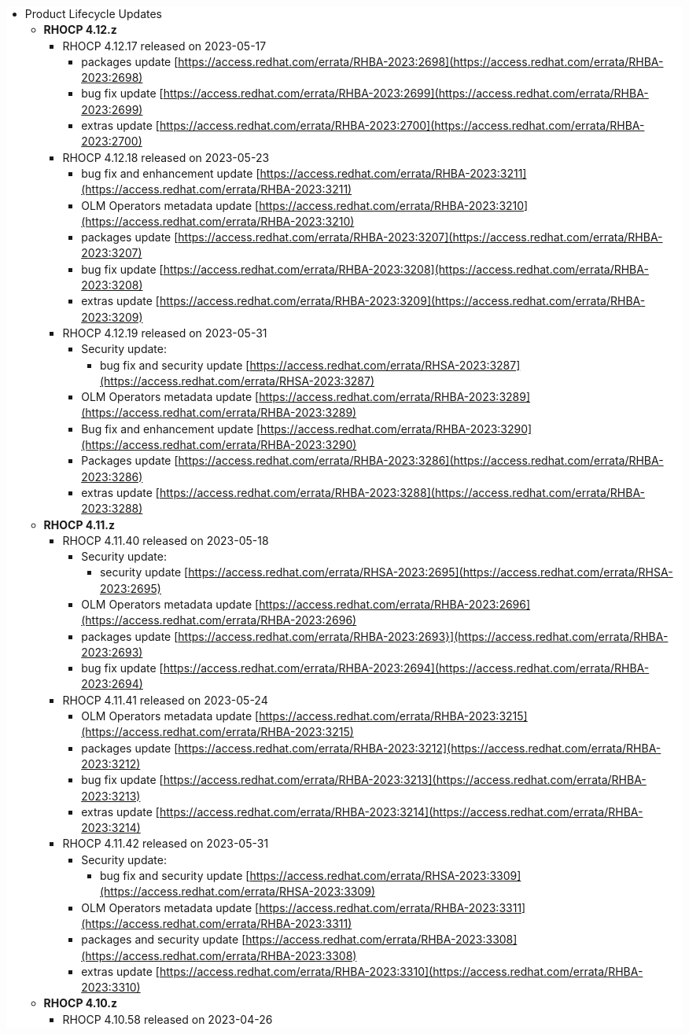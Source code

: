 - Product Lifecycle Updates
    - **RHOCP 4.12.z**
        - RHOCP 4.12.17 released on 2023-05-17
            - packages update [https://access.redhat.com/errata/RHBA-2023:2698](https://access.redhat.com/errata/RHBA-2023:2698)
            - bug fix update [https://access.redhat.com/errata/RHBA-2023:2699](https://access.redhat.com/errata/RHBA-2023:2699)
            - extras update [https://access.redhat.com/errata/RHBA-2023:2700](https://access.redhat.com/errata/RHBA-2023:2700)
        - RHOCP 4.12.18 released on 2023-05-23
            - bug fix and enhancement update [https://access.redhat.com/errata/RHBA-2023:3211](https://access.redhat.com/errata/RHBA-2023:3211)
            - OLM Operators metadata update [https://access.redhat.com/errata/RHBA-2023:3210](https://access.redhat.com/errata/RHBA-2023:3210)
            - packages update [https://access.redhat.com/errata/RHBA-2023:3207](https://access.redhat.com/errata/RHBA-2023:3207)
            - bug fix update [https://access.redhat.com/errata/RHBA-2023:3208](https://access.redhat.com/errata/RHBA-2023:3208)
            - extras update [https://access.redhat.com/errata/RHBA-2023:3209](https://access.redhat.com/errata/RHBA-2023:3209)
        - RHOCP 4.12.19 released on 2023-05-31
            - Security update:
                - bug fix and security update [https://access.redhat.com/errata/RHSA-2023:3287](https://access.redhat.com/errata/RHSA-2023:3287)
            - OLM Operators metadata update [https://access.redhat.com/errata/RHBA-2023:3289](https://access.redhat.com/errata/RHBA-2023:3289)
            - Bug fix and enhancement update [https://access.redhat.com/errata/RHBA-2023:3290](https://access.redhat.com/errata/RHBA-2023:3290)
            - Packages update [https://access.redhat.com/errata/RHBA-2023:3286](https://access.redhat.com/errata/RHBA-2023:3286)
            - extras update [https://access.redhat.com/errata/RHBA-2023:3288](https://access.redhat.com/errata/RHBA-2023:3288)
    - **RHOCP 4.11.z**
        - RHOCP 4.11.40 released on 2023-05-18
            - Security update:
                - security update [https://access.redhat.com/errata/RHSA-2023:2695](https://access.redhat.com/errata/RHSA-2023:2695)
            - OLM Operators metadata update [https://access.redhat.com/errata/RHBA-2023:2696](https://access.redhat.com/errata/RHBA-2023:2696)
            - packages update [https://access.redhat.com/errata/RHBA-2023:2693}](https://access.redhat.com/errata/RHBA-2023:2693)
            - bug fix update [https://access.redhat.com/errata/RHBA-2023:2694](https://access.redhat.com/errata/RHBA-2023:2694)
        - RHOCP 4.11.41 released on 2023-05-24
            - OLM Operators metadata update [https://access.redhat.com/errata/RHBA-2023:3215](https://access.redhat.com/errata/RHBA-2023:3215)
            - packages update [https://access.redhat.com/errata/RHBA-2023:3212](https://access.redhat.com/errata/RHBA-2023:3212)
            - bug fix update [https://access.redhat.com/errata/RHBA-2023:3213](https://access.redhat.com/errata/RHBA-2023:3213)
            - extras update [https://access.redhat.com/errata/RHBA-2023:3214](https://access.redhat.com/errata/RHBA-2023:3214)
        - RHOCP 4.11.42 released on 2023-05-31
            - Security update:
                - bug fix and security update [https://access.redhat.com/errata/RHSA-2023:3309](https://access.redhat.com/errata/RHSA-2023:3309)
            - OLM Operators metadata update [https://access.redhat.com/errata/RHBA-2023:3311](https://access.redhat.com/errata/RHBA-2023:3311)
            - packages and security update [https://access.redhat.com/errata/RHBA-2023:3308](https://access.redhat.com/errata/RHBA-2023:3308)
            - extras update [https://access.redhat.com/errata/RHBA-2023:3310](https://access.redhat.com/errata/RHBA-2023:3310)
    - **RHOCP 4.10.z**
        - RHOCP 4.10.58 released on 2023-04-26